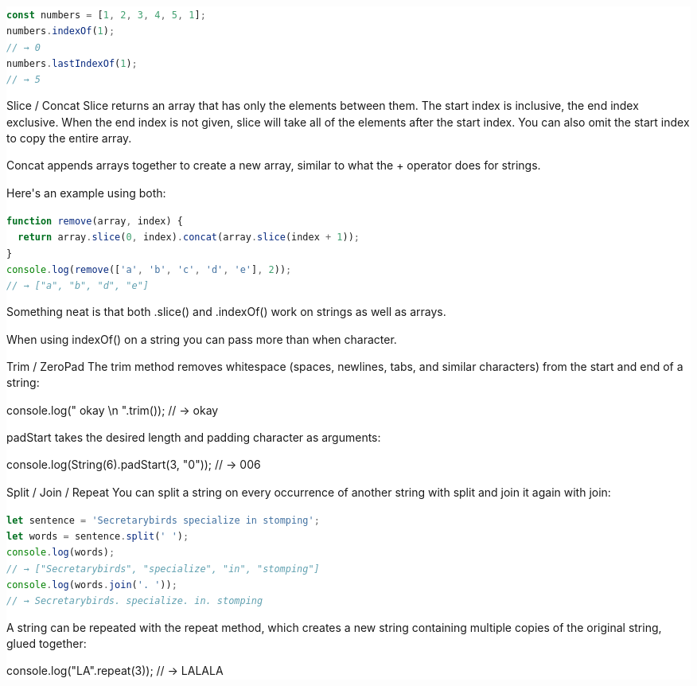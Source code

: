 ```javascript
const numbers = [1, 2, 3, 4, 5, 1];
numbers.indexOf(1);
// → 0
numbers.lastIndexOf(1);
// → 5
```

Slice / Concat
Slice returns an array that has only the elements between them. The start index is inclusive, the end index exclusive. When the end index is not given, slice will take all of the elements after the start index. You can also omit the start index to copy the entire array.

Concat appends arrays together to create a new array, similar to what the + operator does for strings.

Here's an example using both:

```javascript
function remove(array, index) {
  return array.slice(0, index).concat(array.slice(index + 1));
}
console.log(remove(['a', 'b', 'c', 'd', 'e'], 2));
// → ["a", "b", "d", "e"]
```

Something neat is that both .slice() and .indexOf() work on strings as well as arrays.

When using indexOf() on a string you can pass more than when character.

Trim / ZeroPad
The trim method removes whitespace (spaces, newlines, tabs, and similar characters) from the start and end of a string:

console.log(" okay \n ".trim());
// → okay

padStart takes the desired length and padding character as arguments:

console.log(String(6).padStart(3, "0"));
// → 006

Split / Join / Repeat
You can split a string on every occurrence of another string with split and join it again with join:

```javascript
let sentence = 'Secretarybirds specialize in stomping';
let words = sentence.split(' ');
console.log(words);
// → ["Secretarybirds", "specialize", "in", "stomping"]
console.log(words.join('. '));
// → Secretarybirds. specialize. in. stomping
```

A string can be repeated with the repeat method, which creates a new string containing multiple copies of the original string, glued together:

console.log("LA".repeat(3));
// → LALALA
